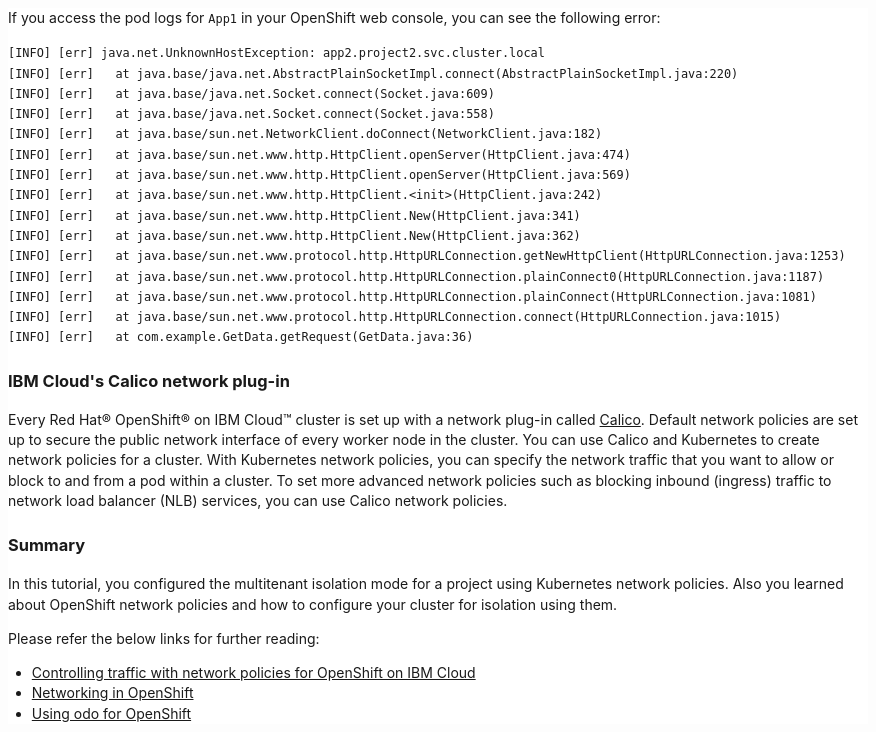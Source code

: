 If you access the pod logs for `App1` in your OpenShift web console, you can see the following error:
```
[INFO] [err] java.net.UnknownHostException: app2.project2.svc.cluster.local
[INFO] [err]   at java.base/java.net.AbstractPlainSocketImpl.connect(AbstractPlainSocketImpl.java:220)
[INFO] [err]   at java.base/java.net.Socket.connect(Socket.java:609)
[INFO] [err]   at java.base/java.net.Socket.connect(Socket.java:558)
[INFO] [err]   at java.base/sun.net.NetworkClient.doConnect(NetworkClient.java:182)
[INFO] [err]   at java.base/sun.net.www.http.HttpClient.openServer(HttpClient.java:474)
[INFO] [err]   at java.base/sun.net.www.http.HttpClient.openServer(HttpClient.java:569)
[INFO] [err]   at java.base/sun.net.www.http.HttpClient.<init>(HttpClient.java:242)
[INFO] [err]   at java.base/sun.net.www.http.HttpClient.New(HttpClient.java:341)
[INFO] [err]   at java.base/sun.net.www.http.HttpClient.New(HttpClient.java:362)
[INFO] [err]   at java.base/sun.net.www.protocol.http.HttpURLConnection.getNewHttpClient(HttpURLConnection.java:1253)
[INFO] [err]   at java.base/sun.net.www.protocol.http.HttpURLConnection.plainConnect0(HttpURLConnection.java:1187)
[INFO] [err]   at java.base/sun.net.www.protocol.http.HttpURLConnection.plainConnect(HttpURLConnection.java:1081)
[INFO] [err]   at java.base/sun.net.www.protocol.http.HttpURLConnection.connect(HttpURLConnection.java:1015)
[INFO] [err]   at com.example.GetData.getRequest(GetData.java:36)
```

### IBM Cloud's Calico network plug-in

Every Red Hat® OpenShift® on IBM Cloud™ cluster is set up with a network plug-in called [Calico](https://cloud.ibm.com/docs/openshift?topic=openshift-network_policies). Default network policies are set up to secure the public network interface of every worker node in the cluster. You can use Calico and Kubernetes to create network policies for a cluster. With Kubernetes network policies, you can specify the network traffic that you want to allow or block to and from a pod within a cluster. To set more advanced network policies such as blocking inbound (ingress) traffic to network load balancer (NLB) services, you can use Calico network policies.

### Summary

In this tutorial, you configured the multitenant isolation mode for a project using Kubernetes network policies. Also you learned about OpenShift network policies and how to configure your cluster for isolation using them.

Please refer the below links for further reading:
- [Controlling traffic with network policies for OpenShift on IBM Cloud](https://cloud.ibm.com/docs/openshift?topic=openshift-network_policies)
- [Networking in OpenShift](https://docs.openshift.com/container-platform/4.6/networking/understanding-networking.html)
- [Using odo for OpenShift](https://docs.openshift.com/container-platform/4.6/cli_reference/developer_cli_odo/understanding-odo.html)